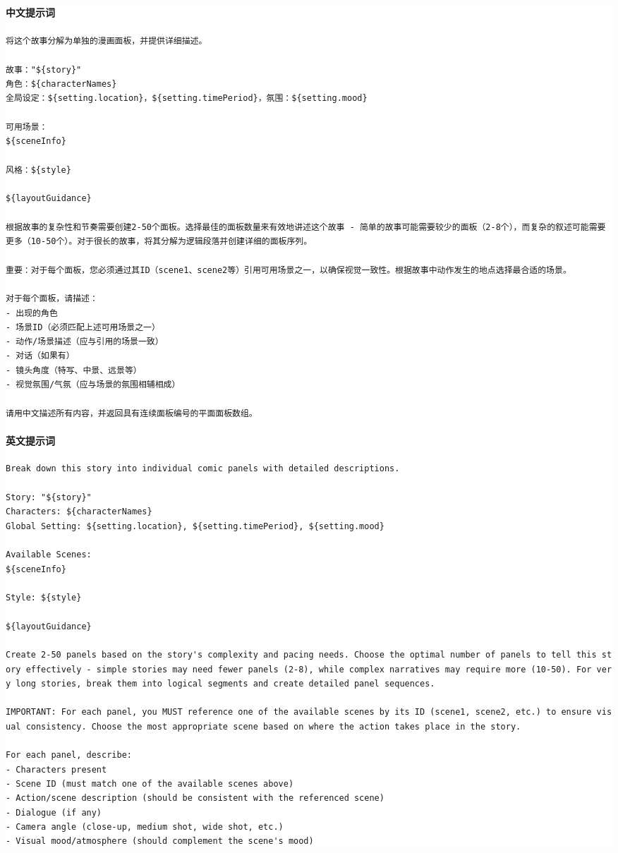 #### 中文提示词

```
将这个故事分解为单独的漫画面板，并提供详细描述。

故事："${story}"
角色：${characterNames}
全局设定：${setting.location}，${setting.timePeriod}，氛围：${setting.mood}

可用场景：
${sceneInfo}

风格：${style}

${layoutGuidance}

根据故事的复杂性和节奏需要创建2-50个面板。选择最佳的面板数量来有效地讲述这个故事 - 简单的故事可能需要较少的面板（2-8个），而复杂的叙述可能需要更多（10-50个）。对于很长的故事，将其分解为逻辑段落并创建详细的面板序列。

重要：对于每个面板，您必须通过其ID（scene1、scene2等）引用可用场景之一，以确保视觉一致性。根据故事中动作发生的地点选择最合适的场景。

对于每个面板，请描述：
- 出现的角色
- 场景ID（必须匹配上述可用场景之一）
- 动作/场景描述（应与引用的场景一致）
- 对话（如果有）
- 镜头角度（特写、中景、远景等）
- 视觉氛围/气氛（应与场景的氛围相辅相成）

请用中文描述所有内容，并返回具有连续面板编号的平面面板数组。
```

#### 英文提示词

```
Break down this story into individual comic panels with detailed descriptions.

Story: "${story}"
Characters: ${characterNames}
Global Setting: ${setting.location}, ${setting.timePeriod}, ${setting.mood}

Available Scenes:
${sceneInfo}

Style: ${style}

${layoutGuidance}

Create 2-50 panels based on the story's complexity and pacing needs. Choose the optimal number of panels to tell this story effectively - simple stories may need fewer panels (2-8), while complex narratives may require more (10-50). For very long stories, break them into logical segments and create detailed panel sequences.

IMPORTANT: For each panel, you MUST reference one of the available scenes by its ID (scene1, scene2, etc.) to ensure visual consistency. Choose the most appropriate scene based on where the action takes place in the story.

For each panel, describe:
- Characters present
- Scene ID (must match one of the available scenes above)
- Action/scene description (should be consistent with the referenced scene)
- Dialogue (if any)
- Camera angle (close-up, medium shot, wide shot, etc.)
- Visual mood/atmosphere (should complement the scene's mood)

```